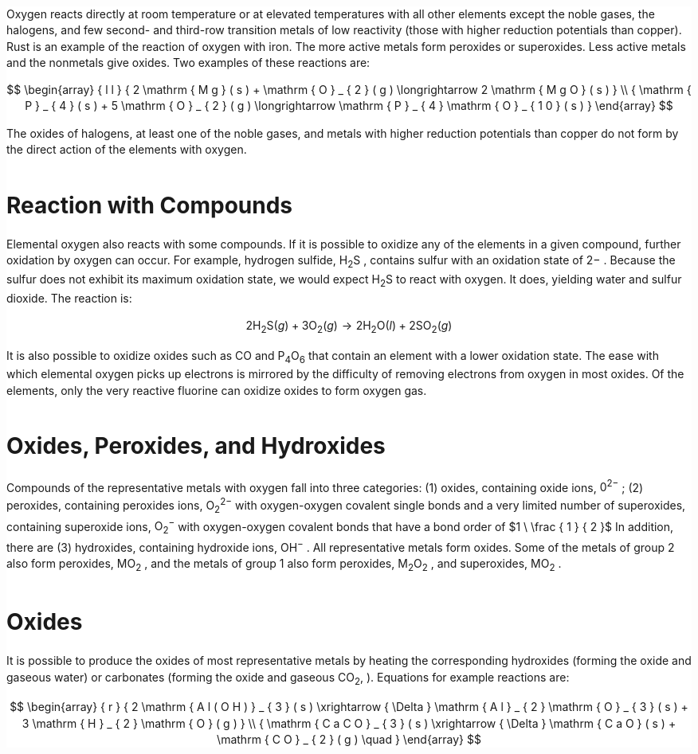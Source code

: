 Oxygen reacts directly at room temperature or at elevated temperatures with all other elements except the noble gases, the halogens, and few second- and third-row transition metals of low reactivity (those with higher reduction potentials than copper). Rust is an example of the reaction of oxygen with iron. The more active metals form peroxides or superoxides. Less active metals and the nonmetals give oxides. Two examples of these reactions are:

$$
\begin{array} { l l } { 2 \mathrm { M g } ( s ) + \mathrm { O } _ { 2 } ( g ) \longrightarrow 2 \mathrm { M g O } ( s ) } \\ { \mathrm { P } _ { 4 } ( s ) + 5 \mathrm { O } _ { 2 } ( g ) \longrightarrow \mathrm { P } _ { 4 } \mathrm { O } _ { 1 0 } ( s ) } \end{array}
$$

The oxides of halogens, at least one of the noble gases, and metals with higher reduction potentials than copper do not form by the direct action of the elements with oxygen.

# Reaction with Compounds

Elemental oxygen also reacts with some compounds. If it is possible to oxidize any of the elements in a given compound, further oxidation by oxygen can occur. For example, hydrogen sulfide, $\mathrm { H } _ { 2 } \mathrm { S }$ , contains sulfur with an oxidation state of $2 -$ . Because the sulfur does not exhibit its maximum oxidation state, we would expect $\mathrm { H _ { 2 } S }$ to react with oxygen. It does, yielding water and sulfur dioxide. The reaction is:

$$
2 \mathrm { H } _ { 2 } \mathrm { S } ( g ) + 3 \mathrm { O } _ { 2 } ( g ) \longrightarrow 2 \mathrm { H } _ { 2 } \mathrm { O } ( l ) + 2 \mathrm { S O } _ { 2 } ( g )
$$

It is also possible to oxidize oxides such as CO and $\mathrm { P } _ { 4 } \mathrm { O } _ { 6 }$ that contain an element with a lower oxidation state. The ease with which elemental oxygen picks up electrons is mirrored by the difficulty of removing electrons from oxygen in most oxides. Of the elements, only the very reactive fluorine can oxidize oxides to form oxygen gas.

# Oxides, Peroxides, and Hydroxides

Compounds of the representative metals with oxygen fall into three categories: (1) oxides, containing oxide ions, $0 ^ { 2 - }$ ; (2) peroxides, containing peroxides ions, $\mathrm { O } _ { 2 } { } ^ { 2 - }$ with oxygen-oxygen covalent single bonds and a very limited number of superoxides, containing superoxide ions, ${ \mathrm O _ { 2 } } ^ { - }$ with oxygen-oxygen covalent bonds that have a bond order of $1 \ \frac { 1 } { 2 }$ In addition, there are (3) hydroxides, containing hydroxide ions, $\mathrm { O H ^ { - } }$ . All representative metals form oxides. Some of the metals of group 2 also form peroxides, $\mathrm { M O _ { 2 } }$ , and the metals of group 1 also form peroxides, $\mathrm { { M _ { 2 } O _ { 2 } } }$ , and superoxides, $\mathrm { M O _ { 2 } }$ .

# Oxides

It is possible to produce the oxides of most representative metals by heating the corresponding hydroxides (forming the oxide and gaseous water) or carbonates (forming the oxide and gaseous $\mathrm { C O _ { 2 } } ,$ ). Equations for example reactions are:

$$
\begin{array} { r } { 2 \mathrm { A l ( O H ) } _ { 3 } ( s ) \xrightarrow { \Delta } \mathrm { A l } _ { 2 } \mathrm { O } _ { 3 } ( s ) + 3 \mathrm { H } _ { 2 } \mathrm { O } ( g ) } \\ { \mathrm { C a C O } _ { 3 } ( s ) \xrightarrow { \Delta } \mathrm { C a O } ( s ) + \mathrm { C O } _ { 2 } ( g ) \quad } \end{array}
$$
